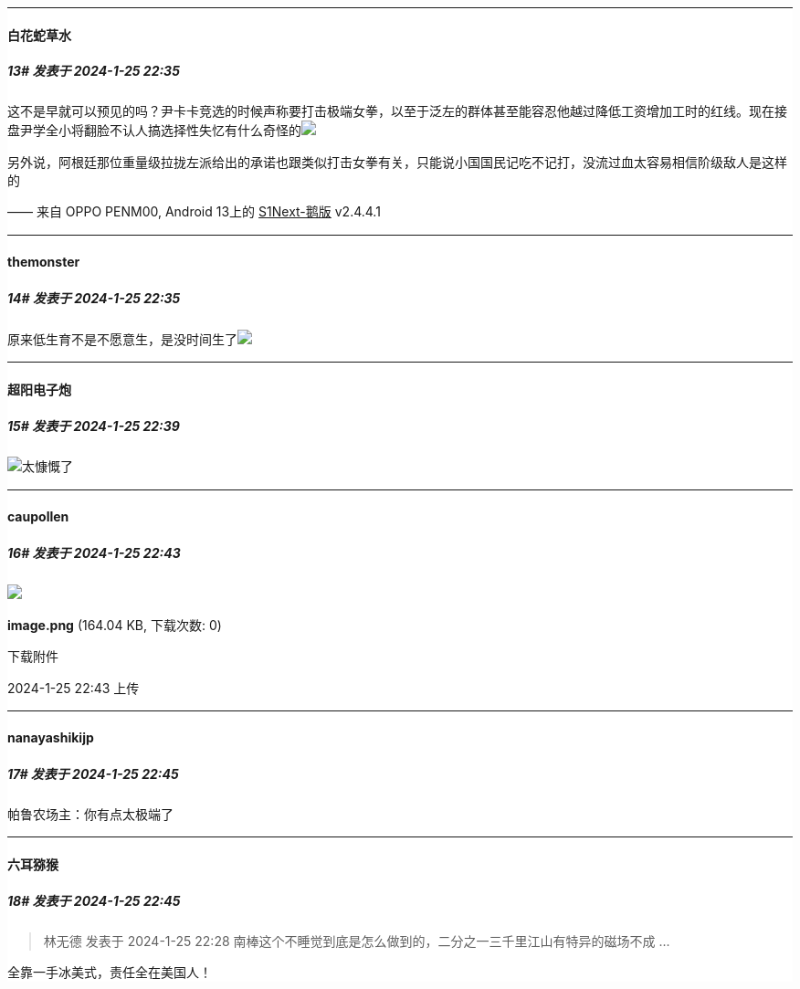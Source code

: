 *****

####  白花蛇草水  
##### 13#       发表于 2024-1-25 22:35

这不是早就可以预见的吗？尹卡卡竞选的时候声称要打击极端女拳，以至于泛左的群体甚至能容忍他越过降低工资增加工时的红线。现在接盘尹学全小将翻脸不认人搞选择性失忆有什么奇怪的<img src="https://static.saraba1st.com/image/smiley/face2017/009.gif" referrerpolicy="no-referrer">

另外说，阿根廷那位重量级拉拢左派给出的承诺也跟类似打击女拳有关，只能说小国国民记吃不记打，没流过血太容易相信阶级敌人是这样的

—— 来自 OPPO PENM00, Android 13上的 [S1Next-鹅版](https://github.com/ykrank/S1-Next/releases) v2.4.4.1

*****

####  themonster  
##### 14#       发表于 2024-1-25 22:35

原来低生育不是不愿意生，是没时间生了<img src="https://static.saraba1st.com/image/smiley/face2017/105.png" referrerpolicy="no-referrer">

*****

####  超阳电子炮  
##### 15#       发表于 2024-1-25 22:39

<img src="https://static.saraba1st.com/image/smiley/face2017/174.png" referrerpolicy="no-referrer">太慷慨了

*****

####  caupollen  
##### 16#       发表于 2024-1-25 22:43

<img src="https://img.saraba1st.com/forum/202401/25/224304kuq9tt22qtqprrzq.png" referrerpolicy="no-referrer">

<strong>image.png</strong> (164.04 KB, 下载次数: 0)

下载附件

2024-1-25 22:43 上传

*****

####  nanayashikijp  
##### 17#       发表于 2024-1-25 22:45

帕鲁农场主：你有点太极端了

*****

####  六耳猕猴  
##### 18#       发表于 2024-1-25 22:45

<blockquote>林无德 发表于 2024-1-25 22:28
南棒这个不睡觉到底是怎么做到的，二分之一三千里江山有特异的磁场不成 ...</blockquote>
全靠一手冰美式，责任全在美国人！
